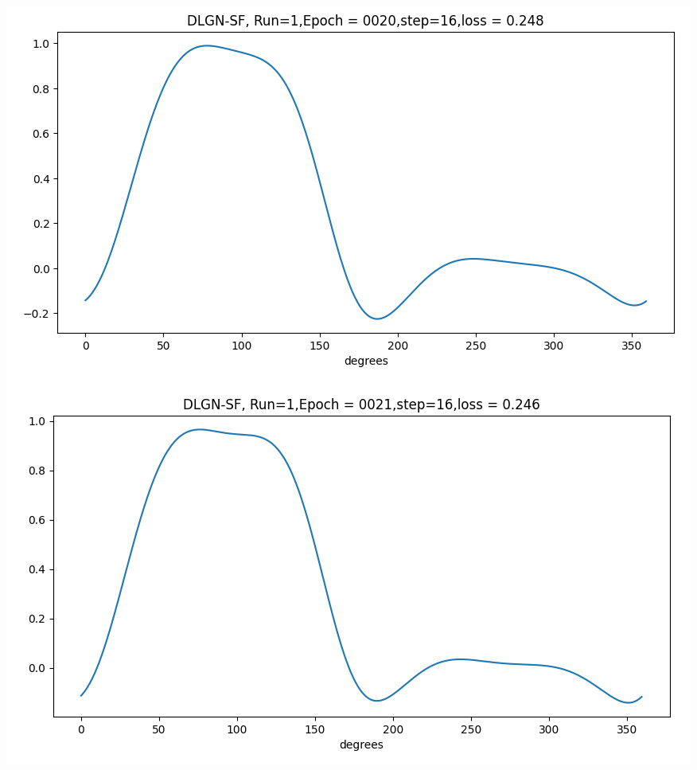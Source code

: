 <p align="center"> <img src= 'all_figs/Preds(DLGN-SF, Run=1,Epoch = 0020,step=16,loss = 0.248).png' /> </p>
<p align="center"> <img src= 'all_figs/Preds(DLGN-SF, Run=1,Epoch = 0021,step=16,loss = 0.246).png' /> </p>